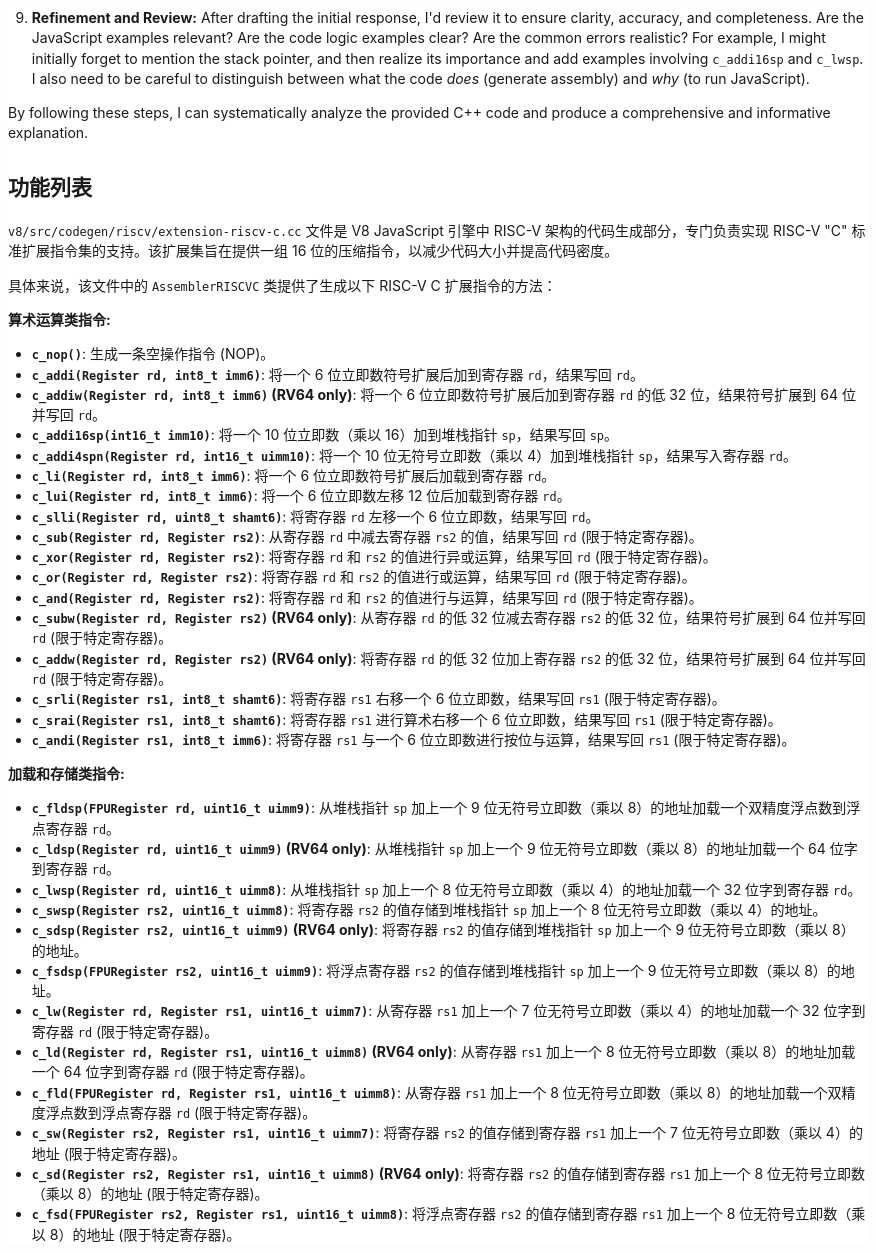 9. **Refinement and Review:** After drafting the initial response, I'd review it to ensure clarity, accuracy, and completeness. Are the JavaScript examples relevant? Are the code logic examples clear? Are the common errors realistic?  For example, I might initially forget to mention the stack pointer, and then realize its importance and add examples involving `c_addi16sp` and `c_lwsp`. I also need to be careful to distinguish between what the code *does* (generate assembly) and *why* (to run JavaScript).

By following these steps, I can systematically analyze the provided C++ code and produce a comprehensive and informative explanation.
## 功能列表

`v8/src/codegen/riscv/extension-riscv-c.cc` 文件是 V8 JavaScript 引擎中 RISC-V 架构的代码生成部分，专门负责实现 RISC-V "C" 标准扩展指令集的支持。该扩展集旨在提供一组 16 位的压缩指令，以减少代码大小并提高代码密度。

具体来说，该文件中的 `AssemblerRISCVC` 类提供了生成以下 RISC-V C 扩展指令的方法：

**算术运算类指令:**

* **`c_nop()`**: 生成一条空操作指令 (NOP)。
* **`c_addi(Register rd, int8_t imm6)`**: 将一个 6 位立即数符号扩展后加到寄存器 `rd`，结果写回 `rd`。
* **`c_addiw(Register rd, int8_t imm6)` (RV64 only)**: 将一个 6 位立即数符号扩展后加到寄存器 `rd` 的低 32 位，结果符号扩展到 64 位并写回 `rd`。
* **`c_addi16sp(int16_t imm10)`**: 将一个 10 位立即数（乘以 16）加到堆栈指针 `sp`，结果写回 `sp`。
* **`c_addi4spn(Register rd, int16_t uimm10)`**: 将一个 10 位无符号立即数（乘以 4）加到堆栈指针 `sp`，结果写入寄存器 `rd`。
* **`c_li(Register rd, int8_t imm6)`**: 将一个 6 位立即数符号扩展后加载到寄存器 `rd`。
* **`c_lui(Register rd, int8_t imm6)`**: 将一个 6 位立即数左移 12 位后加载到寄存器 `rd`。
* **`c_slli(Register rd, uint8_t shamt6)`**: 将寄存器 `rd` 左移一个 6 位立即数，结果写回 `rd`。
* **`c_sub(Register rd, Register rs2)`**: 从寄存器 `rd` 中减去寄存器 `rs2` 的值，结果写回 `rd` (限于特定寄存器)。
* **`c_xor(Register rd, Register rs2)`**: 将寄存器 `rd` 和 `rs2` 的值进行异或运算，结果写回 `rd` (限于特定寄存器)。
* **`c_or(Register rd, Register rs2)`**: 将寄存器 `rd` 和 `rs2` 的值进行或运算，结果写回 `rd` (限于特定寄存器)。
* **`c_and(Register rd, Register rs2)`**: 将寄存器 `rd` 和 `rs2` 的值进行与运算，结果写回 `rd` (限于特定寄存器)。
* **`c_subw(Register rd, Register rs2)` (RV64 only)**: 从寄存器 `rd` 的低 32 位减去寄存器 `rs2` 的低 32 位，结果符号扩展到 64 位并写回 `rd` (限于特定寄存器)。
* **`c_addw(Register rd, Register rs2)` (RV64 only)**: 将寄存器 `rd` 的低 32 位加上寄存器 `rs2` 的低 32 位，结果符号扩展到 64 位并写回 `rd` (限于特定寄存器)。
* **`c_srli(Register rs1, int8_t shamt6)`**: 将寄存器 `rs1` 右移一个 6 位立即数，结果写回 `rs1` (限于特定寄存器)。
* **`c_srai(Register rs1, int8_t shamt6)`**: 将寄存器 `rs1` 进行算术右移一个 6 位立即数，结果写回 `rs1` (限于特定寄存器)。
* **`c_andi(Register rs1, int8_t imm6)`**: 将寄存器 `rs1` 与一个 6 位立即数进行按位与运算，结果写回 `rs1` (限于特定寄存器)。

**加载和存储类指令:**

* **`c_fldsp(FPURegister rd, uint16_t uimm9)`**: 从堆栈指针 `sp` 加上一个 9 位无符号立即数（乘以 8）的地址加载一个双精度浮点数到浮点寄存器 `rd`。
* **`c_ldsp(Register rd, uint16_t uimm9)` (RV64 only)**: 从堆栈指针 `sp` 加上一个 9 位无符号立即数（乘以 8）的地址加载一个 64 位字到寄存器 `rd`。
* **`c_lwsp(Register rd, uint16_t uimm8)`**: 从堆栈指针 `sp` 加上一个 8 位无符号立即数（乘以 4）的地址加载一个 32 位字到寄存器 `rd`。
* **`c_swsp(Register rs2, uint16_t uimm8)`**: 将寄存器 `rs2` 的值存储到堆栈指针 `sp` 加上一个 8 位无符号立即数（乘以 4）的地址。
* **`c_sdsp(Register rs2, uint16_t uimm9)` (RV64 only)**: 将寄存器 `rs2` 的值存储到堆栈指针 `sp` 加上一个 9 位无符号立即数（乘以 8）的地址。
* **`c_fsdsp(FPURegister rs2, uint16_t uimm9)`**: 将浮点寄存器 `rs2` 的值存储到堆栈指针 `sp` 加上一个 9 位无符号立即数（乘以 8）的地址。
* **`c_lw(Register rd, Register rs1, uint16_t uimm7)`**: 从寄存器 `rs1` 加上一个 7 位无符号立即数（乘以 4）的地址加载一个 32 位字到寄存器 `rd` (限于特定寄存器)。
* **`c_ld(Register rd, Register rs1, uint16_t uimm8)` (RV64 only)**: 从寄存器 `rs1` 加上一个 8 位无符号立即数（乘以 8）的地址加载一个 64 位字到寄存器 `rd` (限于特定寄存器)。
* **`c_fld(FPURegister rd, Register rs1, uint16_t uimm8)`**: 从寄存器 `rs1` 加上一个 8 位无符号立即数（乘以 8）的地址加载一个双精度浮点数到浮点寄存器 `rd` (限于特定寄存器)。
* **`c_sw(Register rs2, Register rs1, uint16_t uimm7)`**: 将寄存器 `rs2` 的值存储到寄存器 `rs1` 加上一个 7 位无符号立即数（乘以 4）的地址 (限于特定寄存器)。
* **`c_sd(Register rs2, Register rs1, uint16_t uimm8)` (RV64 only)**: 将寄存器 `rs2` 的值存储到寄存器 `rs1` 加上一个 8 位无符号立即数（乘以 8）的地址 (限于特定寄存器)。
* **`c_fsd(FPURegister rs2, Register rs1, uint16_t uimm8)`**: 将浮点寄存器 `rs2` 的值存储到寄存器 `rs1` 加上一个 8 位无符号立即数（乘以 8）的地址 (限于特定寄存器)。
